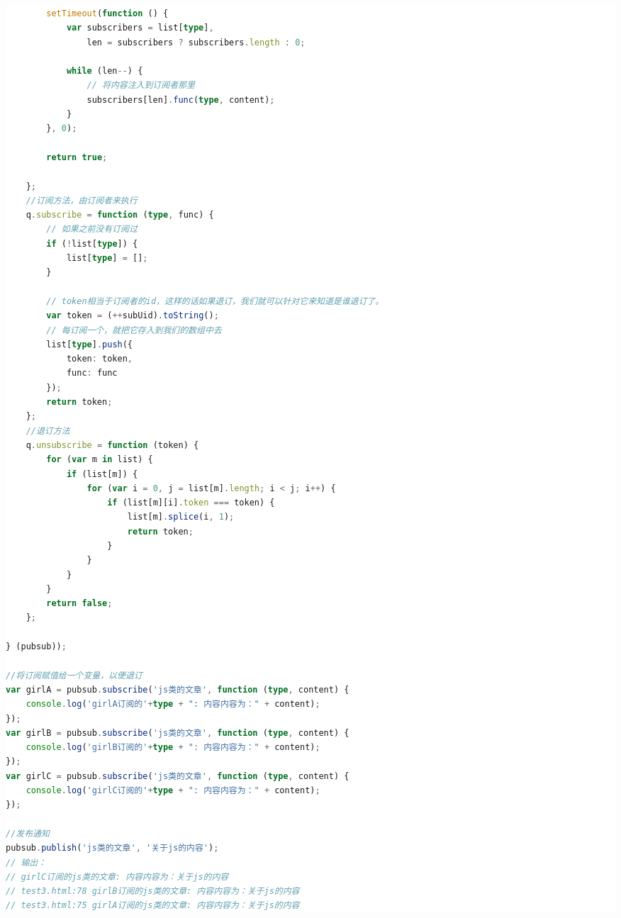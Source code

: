 ```TypeScript
        setTimeout(function () {
            var subscribers = list[type],
                len = subscribers ? subscribers.length : 0;

            while (len--) {
                // 将内容注入到订阅者那里
                subscribers[len].func(type, content);
            }
        }, 0);

        return true;

    };
    //订阅方法，由订阅者来执行
    q.subscribe = function (type, func) {
        // 如果之前没有订阅过
        if (!list[type]) {
            list[type] = [];
        }

        // token相当于订阅者的id，这样的话如果退订，我们就可以针对它来知道是谁退订了。
        var token = (++subUid).toString();
        // 每订阅一个，就把它存入到我们的数组中去
        list[type].push({
            token: token,
            func: func
        });
        return token;
    };
    //退订方法
    q.unsubscribe = function (token) {
        for (var m in list) {
            if (list[m]) {
                for (var i = 0, j = list[m].length; i < j; i++) {
                    if (list[m][i].token === token) {
                        list[m].splice(i, 1);
                        return token;
                    }
                }
            }
        }
        return false;
    };

} (pubsub));

//将订阅赋值给一个变量，以便退订
var girlA = pubsub.subscribe('js类的文章', function (type, content) {
    console.log('girlA订阅的'+type + ": 内容内容为：" + content);
});
var girlB = pubsub.subscribe('js类的文章', function (type, content) {
    console.log('girlB订阅的'+type + ": 内容内容为：" + content);
});
var girlC = pubsub.subscribe('js类的文章', function (type, content) {
    console.log('girlC订阅的'+type + ": 内容内容为：" + content);
});

//发布通知
pubsub.publish('js类的文章', '关于js的内容');
// 输出：
// girlC订阅的js类的文章: 内容内容为：关于js的内容
// test3.html:78 girlB订阅的js类的文章: 内容内容为：关于js的内容
// test3.html:75 girlA订阅的js类的文章: 内容内容为：关于js的内容
```